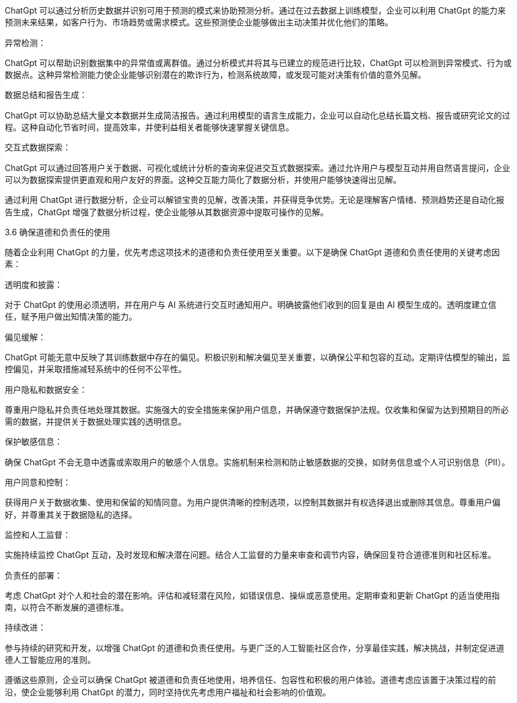 ChatGpt 可以通过分析历史数据并识别可用于预测的模式来协助预测分析。通过在过去数据上训练模型，企业可以利用 ChatGpt 的能力来预测未来结果，如客户行为、市场趋势或需求模式。这些预测使企业能够做出主动决策并优化他们的策略。

异常检测：

ChatGpt 可以帮助识别数据集中的异常值或离群值。通过分析模式并将其与已建立的规范进行比较，ChatGpt 可以检测到异常模式、行为或数据点。这种异常检测能力使企业能够识别潜在的欺诈行为，检测系统故障，或发现可能对决策有价值的意外见解。

数据总结和报告生成：

ChatGpt 可以协助总结大量文本数据并生成简洁报告。通过利用模型的语言生成能力，企业可以自动化总结长篇文档、报告或研究论文的过程。这种自动化节省时间，提高效率，并使利益相关者能够快速掌握关键信息。

交互式数据探索：

ChatGpt 可以通过回答用户关于数据、可视化或统计分析的查询来促进交互式数据探索。通过允许用户与模型互动并用自然语言提问，企业可以为数据探索提供更直观和用户友好的界面。这种交互能力简化了数据分析，并使用户能够快速得出见解。

通过利用 ChatGpt 进行数据分析，企业可以解锁宝贵的见解，改善决策，并获得竞争优势。无论是理解客户情绪、预测趋势还是自动化报告生成，ChatGpt 增强了数据分析过程，使企业能够从其数据资源中提取可操作的见解。

3.6 确保道德和负责任的使用

随着企业利用 ChatGpt 的力量，优先考虑这项技术的道德和负责任使用至关重要。以下是确保 ChatGpt 道德和负责任使用的关键考虑因素：

透明度和披露：

对于 ChatGpt 的使用必须透明，并在用户与 AI 系统进行交互时通知用户。明确披露他们收到的回复是由 AI 模型生成的。透明度建立信任，赋予用户做出知情决策的能力。

偏见缓解：

ChatGpt 可能无意中反映了其训练数据中存在的偏见。积极识别和解决偏见至关重要，以确保公平和包容的互动。定期评估模型的输出，监控偏见，并采取措施减轻系统中的任何不公平性。

用户隐私和数据安全：

尊重用户隐私并负责任地处理其数据。实施强大的安全措施来保护用户信息，并确保遵守数据保护法规。仅收集和保留为达到预期目的所必需的数据，并提供关于数据处理实践的透明信息。

保护敏感信息：

确保 ChatGpt 不会无意中透露或索取用户的敏感个人信息。实施机制来检测和防止敏感数据的交换，如财务信息或个人可识别信息（PII）。

用户同意和控制：

获得用户关于数据收集、使用和保留的知情同意。为用户提供清晰的控制选项，以控制其数据并有权选择退出或删除其信息。尊重用户偏好，并尊重其关于数据隐私的选择。

监控和人工监督：

实施持续监控 ChatGpt 互动，及时发现和解决潜在问题。结合人工监督的力量来审查和调节内容，确保回复符合道德准则和社区标准。

负责任的部署：

考虑 ChatGpt 对个人和社会的潜在影响。评估和减轻潜在风险，如错误信息、操纵或恶意使用。定期审查和更新 ChatGpt 的适当使用指南，以符合不断发展的道德标准。

持续改进：

参与持续的研究和开发，以增强 ChatGpt 的道德和负责任使用。与更广泛的人工智能社区合作，分享最佳实践，解决挑战，并制定促进道德人工智能应用的准则。

遵循这些原则，企业可以确保 ChatGpt 被道德和负责任地使用，培养信任、包容性和积极的用户体验。道德考虑应该置于决策过程的前沿，使企业能够利用 ChatGpt 的潜力，同时坚持优先考虑用户福祉和社会影响的价值观。
